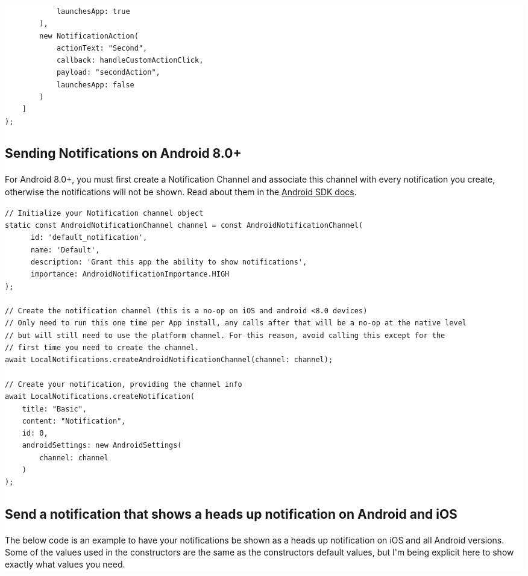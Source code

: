 ```
            launchesApp: true
        ),
        new NotificationAction(
            actionText: "Second",
            callback: handleCustomActionClick,
            payload: "secondAction",
            launchesApp: false
        )
    ]
);
```


## Sending Notifications on Android 8.0+

For Android 8.0+, you must first create a Notification Channel and associate this channel with every notification you create,
otherwise the notifications will not be shown. Read about them in the [Android SDK docs](https://developer.android.com/guide/topics/ui/notifiers/notifications.html#ManageChannels).

```
// Initialize your Notification channel object
static const AndroidNotificationChannel channel = const AndroidNotificationChannel(
      id: 'default_notification',
      name: 'Default',
      description: 'Grant this app the ability to show notifications',
      importance: AndroidNotificationImportance.HIGH
);

// Create the notification channel (this is a no-op on iOS and android <8.0 devices)
// Only need to run this one time per App install, any calls after that will be a no-op at the native level
// but will still need to use the platform channel. For this reason, avoid calling this except for the 
// first time you need to create the channel.
await LocalNotifications.createAndroidNotificationChannel(channel: channel);

// Create your notification, providing the channel info
await LocalNotifications.createNotification(
    title: "Basic",
    content: "Notification",
    id: 0,
    androidSettings: new AndroidSettings(
        channel: channel
    )
);
```

## Send a notification that shows a heads up notification on Android and iOS
The below code is an example to have your notifications be shown as a heads up notification
on iOS and all Android versions. Some of the values used in the constructors are the same as
the constructors default values, but I'm being explicit here to show exactly what values
you need.
